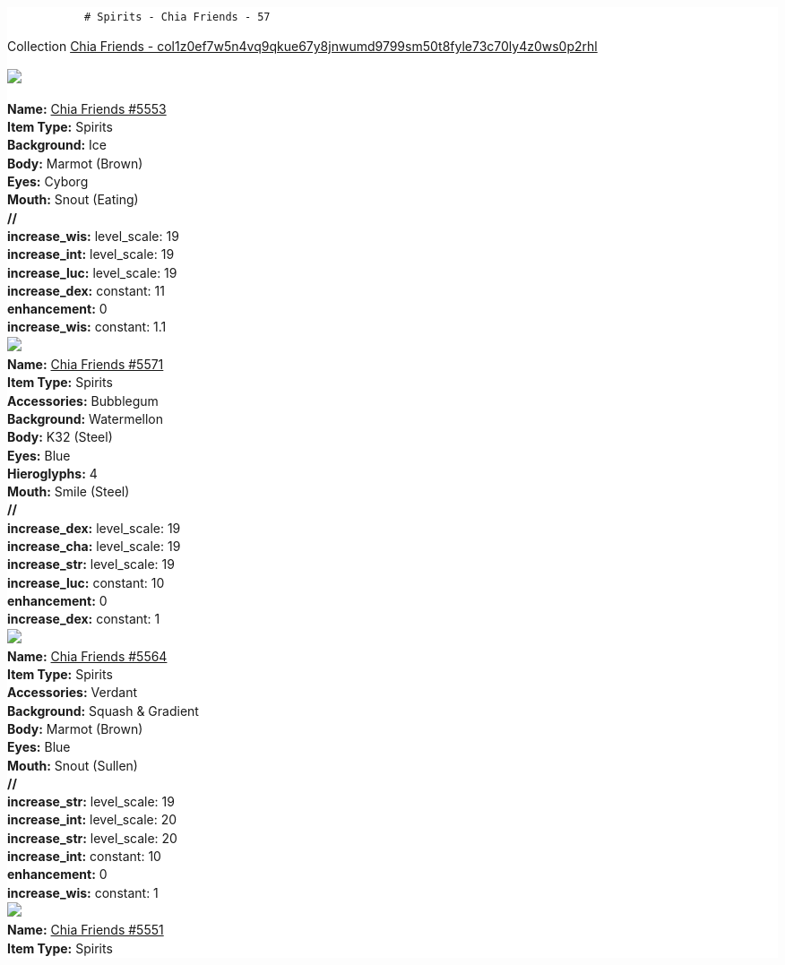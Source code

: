                 # Spirits - Chia Friends - 57

Collection [Chia Friends - col1z0ef7w5n4vq9qkue67y8jnwumd9799sm50t8fyle73c70ly4z0ws0p2rhl](https://mintgarden.io/collections/col1z0ef7w5n4vq9qkue67y8jnwumd9799sm50t8fyle73c70ly4z0ws0p2rhl)<div class="item_thumbnail">
<a href="https://mintgarden.io/nfts/nft1p4een773606y5n0k65cqarg8fa6lhvtp9er0yw0675xhg3u53jrs35wq6q"><img loading="lazy" src="https://assets.mainnet.mintgarden.io/thumbnails/97e54025b008b06d6d70e7cd008930c2894421c9aed4eb5e7eda51bbe8664d53.png"></a>
<div><strong>Name:</strong> <a href="https://mintgarden.io/nfts/nft1p4een773606y5n0k65cqarg8fa6lhvtp9er0yw0675xhg3u53jrs35wq6q">Chia Friends #5553</a></div>
<div><strong>Item Type:</strong> Spirits</div>
<div><strong>Background:</strong> Ice</div>
<div><strong>Body:</strong> Marmot (Brown)</div>
<div><strong>Eyes:</strong> Cyborg</div>
<div><strong>Mouth:</strong> Snout (Eating)</div>
<div><strong>//</strong></div><div><strong>increase_wis:</strong> level_scale: 19</div>
<div><strong>increase_int:</strong> level_scale: 19</div>
<div><strong>increase_luc:</strong> level_scale: 19</div>
<div><strong>increase_dex:</strong> constant: 11</div>
<div><strong>enhancement:</strong> 0</div>
<div><strong>increase_wis:</strong> constant: 1.1</div>
</div>
<div class="item_thumbnail">
<a href="https://mintgarden.io/nfts/nft1rfyrvzj5059y9nqhlvuf8eqdar6ggtu69m5t99s5tjljxauz7rps8skfle"><img loading="lazy" src="https://assets.mainnet.mintgarden.io/thumbnails/44e7ee59f14f5e57999ca1b1b6c70cdc7c4c0326f4f6b0dead01d6d0e2594b3d.png"></a>
<div><strong>Name:</strong> <a href="https://mintgarden.io/nfts/nft1rfyrvzj5059y9nqhlvuf8eqdar6ggtu69m5t99s5tjljxauz7rps8skfle">Chia Friends #5571</a></div>
<div><strong>Item Type:</strong> Spirits</div>
<div><strong>Accessories:</strong> Bubblegum</div>
<div><strong>Background:</strong> Watermellon</div>
<div><strong>Body:</strong> K32 (Steel)</div>
<div><strong>Eyes:</strong> Blue</div>
<div><strong>Hieroglyphs:</strong> 4</div>
<div><strong>Mouth:</strong> Smile (Steel)</div>
<div><strong>//</strong></div><div><strong>increase_dex:</strong> level_scale: 19</div>
<div><strong>increase_cha:</strong> level_scale: 19</div>
<div><strong>increase_str:</strong> level_scale: 19</div>
<div><strong>increase_luc:</strong> constant: 10</div>
<div><strong>enhancement:</strong> 0</div>
<div><strong>increase_dex:</strong> constant: 1</div>
</div>
<div class="item_thumbnail">
<a href="https://mintgarden.io/nfts/nft19halepgmws2vjakcsgt6r8zymjd87sgefdcn27hfxp9ge4rtrzms7sy335"><img loading="lazy" src="https://assets.mainnet.mintgarden.io/thumbnails/e2e156803c5413f74dcd307ba4fbb4ba72388f3ad45b37e208edfbcfc7514afb.png"></a>
<div><strong>Name:</strong> <a href="https://mintgarden.io/nfts/nft19halepgmws2vjakcsgt6r8zymjd87sgefdcn27hfxp9ge4rtrzms7sy335">Chia Friends #5564</a></div>
<div><strong>Item Type:</strong> Spirits</div>
<div><strong>Accessories:</strong> Verdant</div>
<div><strong>Background:</strong> Squash & Gradient</div>
<div><strong>Body:</strong> Marmot (Brown)</div>
<div><strong>Eyes:</strong> Blue</div>
<div><strong>Mouth:</strong> Snout (Sullen)</div>
<div><strong>//</strong></div><div><strong>increase_str:</strong> level_scale: 19</div>
<div><strong>increase_int:</strong> level_scale: 20</div>
<div><strong>increase_str:</strong> level_scale: 20</div>
<div><strong>increase_int:</strong> constant: 10</div>
<div><strong>enhancement:</strong> 0</div>
<div><strong>increase_wis:</strong> constant: 1</div>
</div>
<div class="item_thumbnail">
<a href="https://mintgarden.io/nfts/nft1y96hq7gzerprl5uhw6nnf2fnxse6xlcdqrvxwz0fzt6kjkqharys2vlv8h"><img loading="lazy" src="https://assets.mainnet.mintgarden.io/thumbnails/056e3d1965e7393b540693d0953152a57a0f8af549e4fbe1cdf907363f03c122.png"></a>
<div><strong>Name:</strong> <a href="https://mintgarden.io/nfts/nft1y96hq7gzerprl5uhw6nnf2fnxse6xlcdqrvxwz0fzt6kjkqharys2vlv8h">Chia Friends #5551</a></div>
<div><strong>Item Type:</strong> Spirits</div>